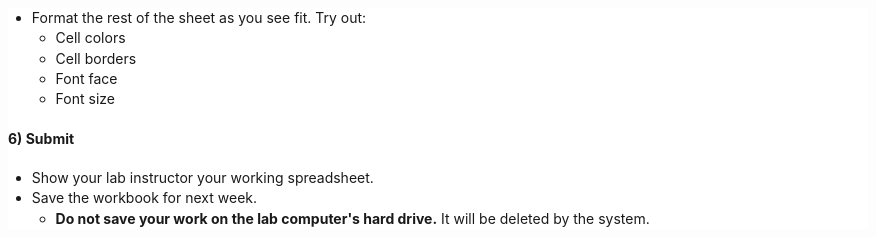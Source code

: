 * Format the rest of the sheet as you see fit. Try out: 
    * Cell colors
    * Cell borders
    * Font face
    * Font size

#### 6) Submit

* Show your lab instructor your working spreadsheet. 
* Save the workbook for next week. 
    * **Do not save your work on the lab computer's hard drive.** It will be deleted by the system. 
